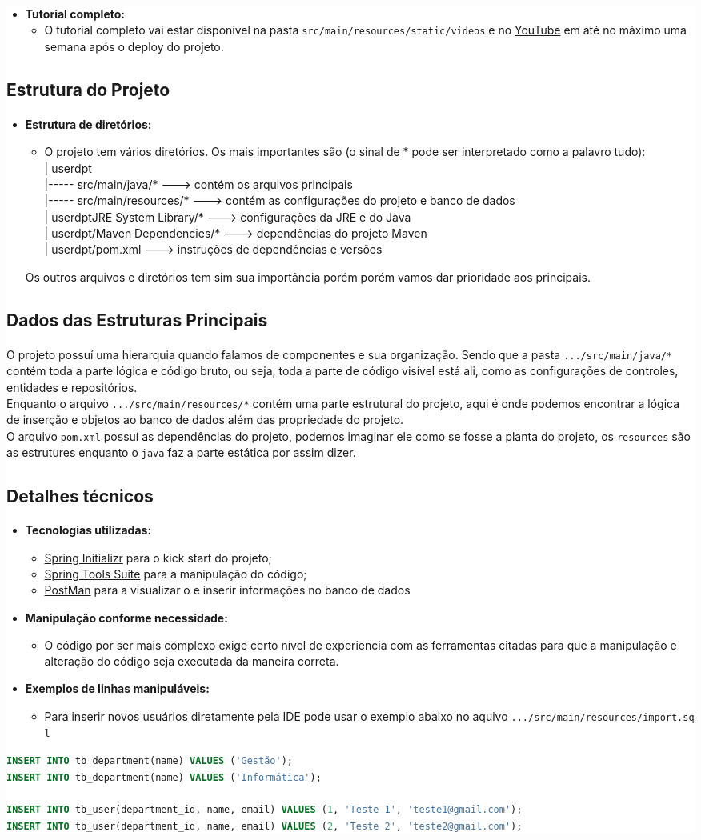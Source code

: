 - **Tutorial completo:**
	- O tutorial completo vai estar disponível na pasta `src/main/resources/static/videos` e no [YouTube](https://www.youtube.com/) em até no máximo uma semana após o deploy do projeto.


## Estrutura do Projeto
* **Estrutura de diretórios:** 
	* O projeto tem vários diretórios. Os mais importantes são (o sinal de * pode ser interpretado como a palavro tudo):  
		| userdpt  
		|----- src/main/java/* ---> contém os arquivos principais  
		|----- src/main/resources/* ---> contém as configurações do projeto e banco de dados  
		| userdptJRE System Library/* ---> configurações da JRE e do Java  
		| userdpt/Maven Dependencies/* ---> dependências do projeto Maven  
		| userdpt/pom.xml ---> instruções de dependências e versões  
	
	Os outros arquivos e diretórios tem sim sua importância porém porém vamos dar prioridade aos principais.


## Dados das Estruturas Principais

O projeto possuí uma hierarquia quando falamos de componentes e sua organização. Sendo que a pasta `.../src/main/java/*` contém toda a parte lógica e código bruto, ou seja, toda a parte de código visível está ali, como as configurações de controles, entidades e repositórios.   
Enquanto o arquivo `.../src/main/resources/*` contém uma parte estrutural do projeto, aqui é onde podemos encontrar a lógica de inserção e objetos ao banco de dados além das propriedade do projeto.  
O arquivo `pom.xml` possuí as dependências do projeto, podemos imaginar ele como se fosse a planta do projeto, os `resources` são as estrutures enquanto o `java` faz a parte estática por assim dizer.

## Detalhes técnicos
* **Tecnologias utilizadas:**  
	- [Spring Initializr](https://start.spring.io/) para o kick start do projeto;
	- [Spring Tools Suite](https://spring.io/tools) para a manipulação do código;
	- [PostMan](https://www.postman.com/) para a visualizar o e inserir informações no banco de dados

* **Manipulação conforme necessidade:** 
	* O código por ser mais complexo exige certo nível de experiencia com as ferramentas citadas para que a manipulação e alteração do código seja executada da maneira correta.

* **Exemplos de linhas manipuláveis:**
	- Para inserir novos usuários diretamente pela IDE pode usar o exemplo abaixo no aquivo `.../src/main/resources/import.sql`
~~~SQL
INSERT INTO tb_department(name) VALUES ('Gestão');
INSERT INTO tb_department(name) VALUES ('Informática');

INSERT INTO tb_user(department_id, name, email) VALUES (1, 'Teste 1', 'teste1@gmail.com');
INSERT INTO tb_user(department_id, name, email) VALUES (2, 'Teste 2', 'teste2@gmail.com');
~~~
